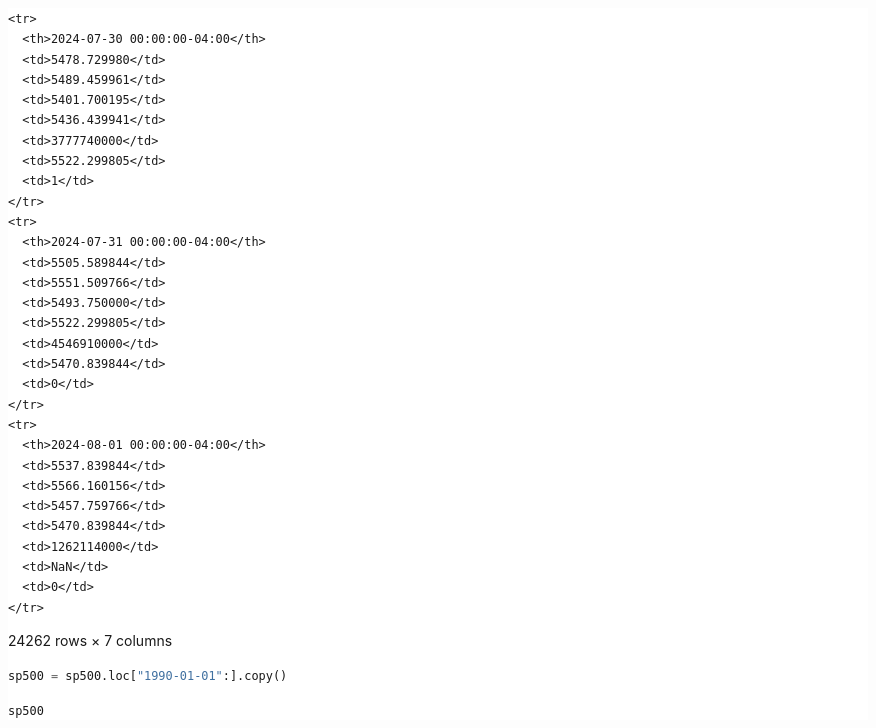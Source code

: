     <tr>
      <th>2024-07-30 00:00:00-04:00</th>
      <td>5478.729980</td>
      <td>5489.459961</td>
      <td>5401.700195</td>
      <td>5436.439941</td>
      <td>3777740000</td>
      <td>5522.299805</td>
      <td>1</td>
    </tr>
    <tr>
      <th>2024-07-31 00:00:00-04:00</th>
      <td>5505.589844</td>
      <td>5551.509766</td>
      <td>5493.750000</td>
      <td>5522.299805</td>
      <td>4546910000</td>
      <td>5470.839844</td>
      <td>0</td>
    </tr>
    <tr>
      <th>2024-08-01 00:00:00-04:00</th>
      <td>5537.839844</td>
      <td>5566.160156</td>
      <td>5457.759766</td>
      <td>5470.839844</td>
      <td>1262114000</td>
      <td>NaN</td>
      <td>0</td>
    </tr>
  </tbody>
</table>
<p>24262 rows × 7 columns</p>
</div>




```python
sp500 = sp500.loc["1990-01-01":].copy()
```


```python
sp500
```




<div>
<style scoped>
    .dataframe tbody tr th:only-of-type {
        vertical-align: middle;
    }

    .dataframe tbody tr th {
        vertical-align: top;
    }
